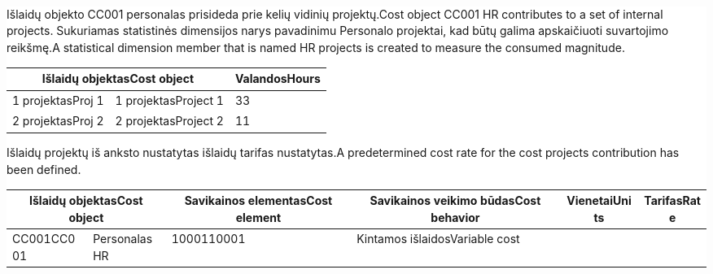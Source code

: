 <span data-ttu-id="db2f3-368">Išlaidų objekto CC001 personalas prisideda prie kelių vidinių projektų.</span><span class="sxs-lookup"><span data-stu-id="db2f3-368">Cost object CC001 HR contributes to a set of internal projects.</span></span> <span data-ttu-id="db2f3-369">Sukuriamas statistinės dimensijos narys pavadinimu Personalo projektai, kad būtų galima apskaičiuoti suvartojimo reikšmę.</span><span class="sxs-lookup"><span data-stu-id="db2f3-369">A statistical dimension member that is named HR projects is created to measure the consumed magnitude.</span></span>

<table>
<thead>
<tr>
<th colspan="2"><span data-ttu-id="db2f3-370">Išlaidų objektas</span><span class="sxs-lookup"><span data-stu-id="db2f3-370">Cost object</span></span></th>
<th><span data-ttu-id="db2f3-371">Valandos</span><span class="sxs-lookup"><span data-stu-id="db2f3-371">Hours</span></span></th>
</tr>
</thead>
<tbody>
<tr>
<td><span data-ttu-id="db2f3-372">1 projektas</span><span class="sxs-lookup"><span data-stu-id="db2f3-372">Proj 1</span></span></td>
<td><span data-ttu-id="db2f3-373">1 projektas</span><span class="sxs-lookup"><span data-stu-id="db2f3-373">Project 1</span></span></td>
<td><span data-ttu-id="db2f3-374">3</span><span class="sxs-lookup"><span data-stu-id="db2f3-374">3</span></span></td>
</tr>
<tr>
<td><span data-ttu-id="db2f3-375">2 projektas</span><span class="sxs-lookup"><span data-stu-id="db2f3-375">Proj 2</span></span></td>
<td><span data-ttu-id="db2f3-376">2 projektas</span><span class="sxs-lookup"><span data-stu-id="db2f3-376">Project 2</span></span></td>
<td><span data-ttu-id="db2f3-377">1</span><span class="sxs-lookup"><span data-stu-id="db2f3-377">1</span></span></td>
</tr>
</tbody>
</table>

<span data-ttu-id="db2f3-378">Išlaidų projektų iš anksto nustatytas išlaidų tarifas nustatytas.</span><span class="sxs-lookup"><span data-stu-id="db2f3-378">A predetermined cost rate for the cost projects contribution has been defined.</span></span>

<table>
<thead>
<tr>
<th colspan="2"><span data-ttu-id="db2f3-379">Išlaidų objektas</span><span class="sxs-lookup"><span data-stu-id="db2f3-379">Cost object</span></span></th>
<th><span data-ttu-id="db2f3-380">Savikainos elementas</span><span class="sxs-lookup"><span data-stu-id="db2f3-380">Cost element</span></span></th>
<th><span data-ttu-id="db2f3-381">Savikainos veikimo būdas</span><span class="sxs-lookup"><span data-stu-id="db2f3-381">Cost behavior</span></span></th>
<th><span data-ttu-id="db2f3-382">Vienetai</span><span class="sxs-lookup"><span data-stu-id="db2f3-382">Units</span></span></th>
<th><span data-ttu-id="db2f3-383">Tarifas</span><span class="sxs-lookup"><span data-stu-id="db2f3-383">Rate</span></span></th>
</tr>
</thead>
<tbody>
<tr>
<td><span data-ttu-id="db2f3-384">CC001</span><span class="sxs-lookup"><span data-stu-id="db2f3-384">CC001</span></span></td>
<td><span data-ttu-id="db2f3-385">Personalas</span><span class="sxs-lookup"><span data-stu-id="db2f3-385">HR</span></span></td>
<td><span data-ttu-id="db2f3-386">10001</span><span class="sxs-lookup"><span data-stu-id="db2f3-386">10001</span></span></td>
<td><span data-ttu-id="db2f3-387">Kintamos išlaidos</span><span class="sxs-lookup"><span data-stu-id="db2f3-387">Variable cost</span></span></td>